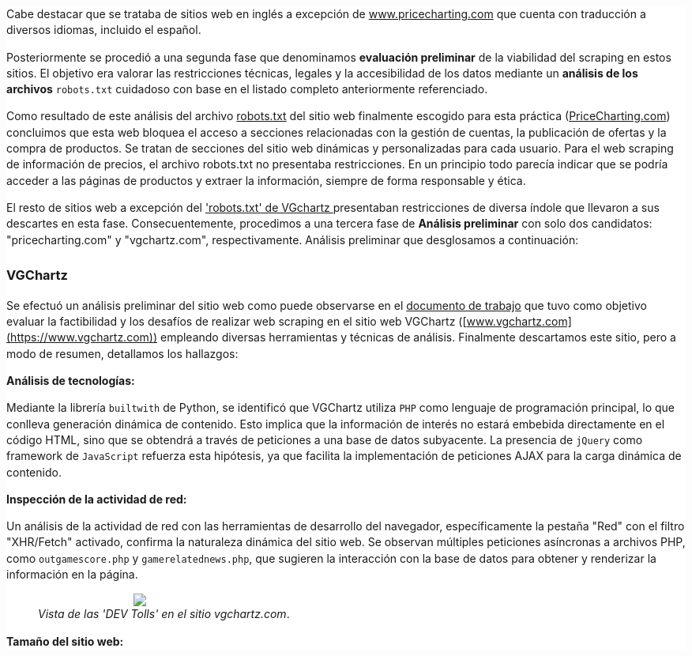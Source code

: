 Cabe destacar que se trataba de sitios web en inglés a excepción de www.pricecharting.com que cuenta con traducción a diversos idiomas, incluido el español.

Posteriormente se procedió a una segunda fase que denominamos **evaluación preliminar** de la viabilidad del scraping en estos sitios. El objetivo era valorar las restricciones técnicas, legales y la accesibilidad de los datos mediante un **análisis de los archivos** `robots.txt` cuidadoso con base en el listado completo anteriormente referenciado.  

Como resultado de este análisis del archivo [robots.txt](https://www.pricecharting.com/robots.txt) del sitio web finalmente escogido para esta práctica ([PriceCharting.com](https://www.pricecharting.com)) concluimos que esta web bloquea el acceso a secciones relacionadas con la gestión de cuentas, la publicación de ofertas y la compra de productos.  Se tratan de secciones del sitio web dinámicas y personalizadas para cada usuario. Para el web scraping de información de precios, el archivo robots.txt no presentaba restricciones.  En un principio todo parecía indicar que se podría acceder a las páginas de productos y extraer la información, siempre de forma responsable y ética.  

El resto de sitios web a excepción del ['robots.txt' de VGchartz ](https://www.vgchartz.com/robots.txt) presentaban restricciones de diversa índole que llevaron a sus descartes en esta fase. Consecuentemente, procedimos a una tercera fase de **Análisis preliminar** con solo dos candidatos: "pricecharting.com" y "vgchartz.com", respectivamente. Análisis preliminar que desglosamos a continuación:

### VGChartz

Se efectuó un análisis preliminar del sitio web como puede observarse en el [documento de trabajo](https://colab.research.google.com/github/Kamaranis/Web-Scraping-de-videojuegos-con-potencial-de-revalorizacion/blob/main/PR1_web_scraping_colab.ipynb) que tuvo como objetivo evaluar la factibilidad y los desafíos de realizar web scraping en el sitio web VGChartz ([www.vgchartz.com](https://www.vgchartz.com)) empleando diversas herramientas y técnicas de análisis. Finalmente descartamos este sitio, pero a modo de resumen, detallamos los hallazgos:

**Análisis de tecnologías:**

Mediante la librería `builtwith` de Python, se identificó que VGChartz utiliza `PHP` como lenguaje de programación principal, lo que conlleva generación dinámica de contenido.  Esto implica que la información de interés no estará embebida directamente en el código HTML, sino que se obtendrá a través de peticiones a una base de datos subyacente. La presencia de `jQuery` como framework de `JavaScript` refuerza esta hipótesis, ya que facilita la implementación de peticiones AJAX para la carga dinámica de contenido.

**Inspección de la actividad de red:**

Un análisis de la actividad de red con las herramientas de desarrollo del navegador, específicamente la pestaña "Red" con el filtro "XHR/Fetch" activado, confirma la naturaleza dinámica del sitio web.  Se observan múltiples peticiones asíncronas a archivos PHP, como `outgamescore.php` y `gamerelatednews.php`, que sugieren la interacción con la base de datos para obtener y renderizar la información en la página.

<figure style="width: 60%; clear: both;">
    <div style="display: flex; justify-content: center; width: 50%;">
       <img src="https://syw.under.jp/img/VGChartz_DevTool.png" align="center">
    </div>
    <figcaption><i>Vista de las 'DEV Tolls' en el sitio vgchartz.com</i>.</figcaption>
</figure>

**Tamaño del sitio web:**  
